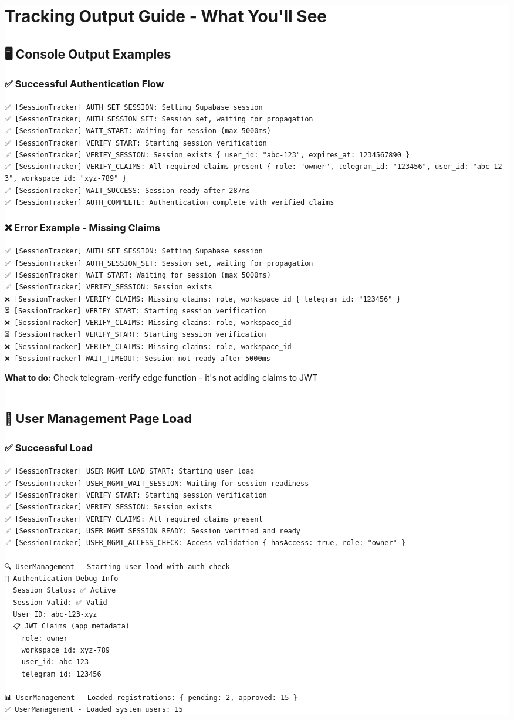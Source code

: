 # Tracking Output Guide - What You'll See

## 🖥️ Console Output Examples

### ✅ Successful Authentication Flow

```
✅ [SessionTracker] AUTH_SET_SESSION: Setting Supabase session
✅ [SessionTracker] AUTH_SESSION_SET: Session set, waiting for propagation
✅ [SessionTracker] WAIT_START: Waiting for session (max 5000ms)
✅ [SessionTracker] VERIFY_START: Starting session verification
✅ [SessionTracker] VERIFY_SESSION: Session exists { user_id: "abc-123", expires_at: 1234567890 }
✅ [SessionTracker] VERIFY_CLAIMS: All required claims present { role: "owner", telegram_id: "123456", user_id: "abc-123", workspace_id: "xyz-789" }
✅ [SessionTracker] WAIT_SUCCESS: Session ready after 287ms
✅ [SessionTracker] AUTH_COMPLETE: Authentication complete with verified claims
```

### ❌ Error Example - Missing Claims

```
✅ [SessionTracker] AUTH_SET_SESSION: Setting Supabase session
✅ [SessionTracker] AUTH_SESSION_SET: Session set, waiting for propagation
✅ [SessionTracker] WAIT_START: Waiting for session (max 5000ms)
✅ [SessionTracker] VERIFY_SESSION: Session exists
❌ [SessionTracker] VERIFY_CLAIMS: Missing claims: role, workspace_id { telegram_id: "123456" }
⏳ [SessionTracker] VERIFY_START: Starting session verification
❌ [SessionTracker] VERIFY_CLAIMS: Missing claims: role, workspace_id
⏳ [SessionTracker] VERIFY_START: Starting session verification
❌ [SessionTracker] VERIFY_CLAIMS: Missing claims: role, workspace_id
❌ [SessionTracker] WAIT_TIMEOUT: Session not ready after 5000ms
```

**What to do:** Check telegram-verify edge function - it's not adding claims to JWT

---

## 📱 User Management Page Load

### ✅ Successful Load

```
✅ [SessionTracker] USER_MGMT_LOAD_START: Starting user load
✅ [SessionTracker] USER_MGMT_WAIT_SESSION: Waiting for session readiness
✅ [SessionTracker] VERIFY_START: Starting session verification
✅ [SessionTracker] VERIFY_SESSION: Session exists
✅ [SessionTracker] VERIFY_CLAIMS: All required claims present
✅ [SessionTracker] USER_MGMT_SESSION_READY: Session verified and ready
✅ [SessionTracker] USER_MGMT_ACCESS_CHECK: Access validation { hasAccess: true, role: "owner" }

🔍 UserManagement - Starting user load with auth check
🔐 Authentication Debug Info
  Session Status: ✅ Active
  Session Valid: ✅ Valid
  User ID: abc-123-xyz
  📋 JWT Claims (app_metadata)
    role: owner
    workspace_id: xyz-789
    user_id: abc-123
    telegram_id: 123456

📊 UserManagement - Loaded registrations: { pending: 2, approved: 15 }
✅ UserManagement - Loaded system users: 15
```